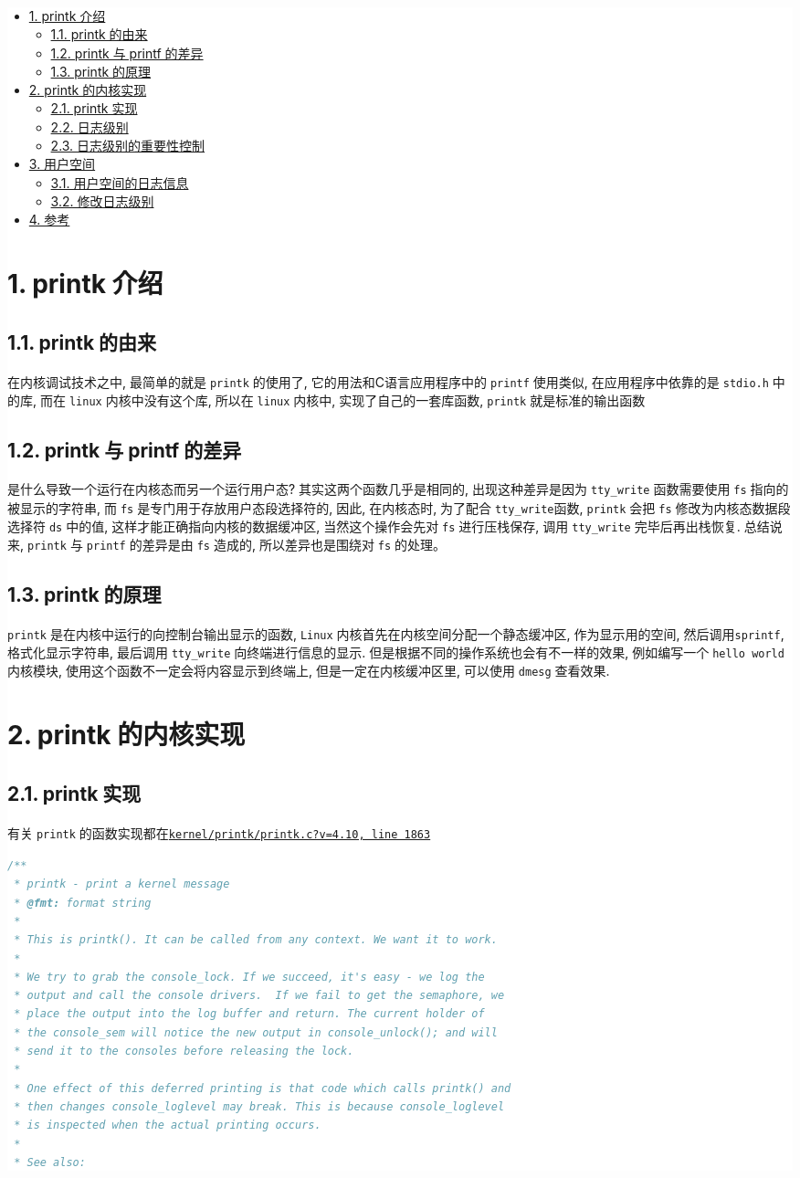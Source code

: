 



- [1. printk 介绍](#1-printk-介绍)
  - [1.1. printk 的由来](#11-printk-的由来)
  - [1.2. printk 与 printf 的差异](#12-printk-与-printf-的差异)
  - [1.3. printk 的原理](#13-printk-的原理)
- [2. printk 的内核实现](#2-printk-的内核实现)
  - [2.1. printk 实现](#21-printk-实现)
  - [2.2. 日志级别](#22-日志级别)
  - [2.3. 日志级别的重要性控制](#23-日志级别的重要性控制)
- [3. 用户空间](#3-用户空间)
  - [3.1. 用户空间的日志信息](#31-用户空间的日志信息)
  - [3.2. 修改日志级别](#32-修改日志级别)
- [4. 参考](#4-参考)



# 1. printk 介绍

## 1.1. printk 的由来

在内核调试技术之中, 最简单的就是 `printk` 的使用了, 它的用法和C语言应用程序中的 `printf` 使用类似, 在应用程序中依靠的是 `stdio.h` 中的库, 而在 `linux` 内核中没有这个库, 所以在 `linux` 内核中, 实现了自己的一套库函数, `printk` 就是标准的输出函数

## 1.2. printk 与 printf 的差异

是什么导致一个运行在内核态而另一个运行用户态? 其实这两个函数几乎是相同的, 出现这种差异是因为 `tty_write` 函数需要使用 `fs` 指向的被显示的字符串, 而 `fs` 是专门用于存放用户态段选择符的, 因此, 在内核态时, 为了配合 `tty_write`函数, `printk` 会把 `fs` 修改为内核态数据段选择符 `ds` 中的值, 这样才能正确指向内核的数据缓冲区, 当然这个操作会先对 `fs` 进行压栈保存, 调用 `tty_write` 完毕后再出栈恢复. 总结说来, `printk` 与 `printf` 的差异是由 `fs` 造成的, 所以差异也是围绕对 `fs` 的处理。

## 1.3. printk 的原理

`printk` 是在内核中运行的向控制台输出显示的函数, `Linux` 内核首先在内核空间分配一个静态缓冲区, 作为显示用的空间, 然后调用`sprintf`, 格式化显示字符串, 最后调用 `tty_write` 向终端进行信息的显示. 但是根据不同的操作系统也会有不一样的效果, 例如编写一个 `hello world` 内核模块, 使用这个函数不一定会将内容显示到终端上, 但是一定在内核缓冲区里, 可以使用 `dmesg` 查看效果.

# 2. printk 的内核实现

## 2.1. printk 实现

有关 `printk` 的函数实现都在[`kernel/printk/printk.c?v=4.10, line 1863`](http://lxr.free-electrons.com/source/kernel/printk/printk.c?v=4.10#L1863)

```cpp
/**
 * printk - print a kernel message
 * @fmt: format string
 *
 * This is printk(). It can be called from any context. We want it to work.
 *
 * We try to grab the console_lock. If we succeed, it's easy - we log the
 * output and call the console drivers.  If we fail to get the semaphore, we
 * place the output into the log buffer and return. The current holder of
 * the console_sem will notice the new output in console_unlock(); and will
 * send it to the consoles before releasing the lock.
 *
 * One effect of this deferred printing is that code which calls printk() and
 * then changes console_loglevel may break. This is because console_loglevel
 * is inspected when the actual printing occurs.
 *
 * See also:
```
